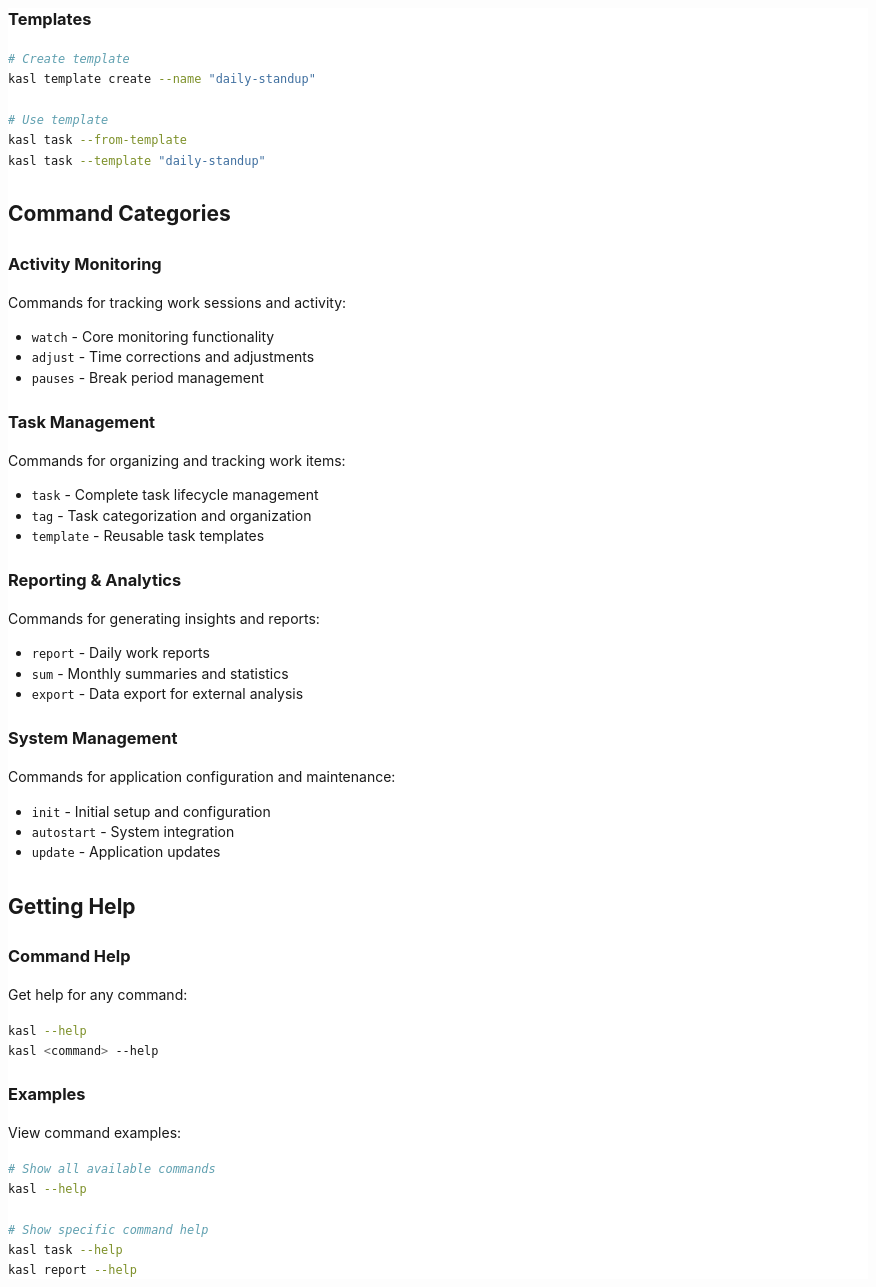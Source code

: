 ### Templates

```bash
# Create template
kasl template create --name "daily-standup"

# Use template
kasl task --from-template
kasl task --template "daily-standup"
```

## Command Categories

### Activity Monitoring
Commands for tracking work sessions and activity:
- `watch` - Core monitoring functionality
- `adjust` - Time corrections and adjustments
- `pauses` - Break period management

### Task Management
Commands for organizing and tracking work items:
- `task` - Complete task lifecycle management
- `tag` - Task categorization and organization
- `template` - Reusable task templates

### Reporting & Analytics
Commands for generating insights and reports:
- `report` - Daily work reports
- `sum` - Monthly summaries and statistics
- `export` - Data export for external analysis

### System Management
Commands for application configuration and maintenance:
- `init` - Initial setup and configuration
- `autostart` - System integration
- `update` - Application updates

## Getting Help

### Command Help

Get help for any command:
```bash
kasl --help
kasl <command> --help
```

### Examples

View command examples:
```bash
# Show all available commands
kasl --help

# Show specific command help
kasl task --help
kasl report --help
```
